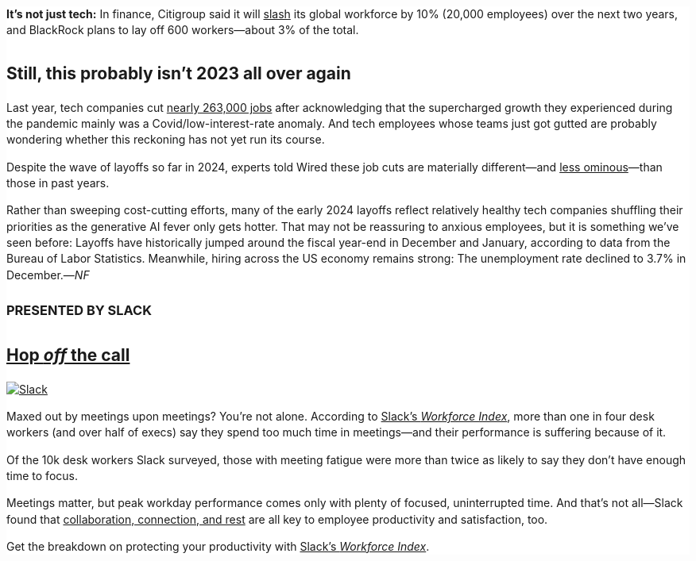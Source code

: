**It’s not just tech:** In finance, Citigroup said it will [slash](https://links.morningbrew.com/c/g9i?mblid=da315c555bed&mbcid=34000266.3986864&mid=1f4660240f65a00f40c621ae6f9ce93a) its global workforce by 10% (20,000 employees) over the next two years, and BlackRock plans to lay off 600 workers—about 3% of the total.

## Still, this probably isn’t 2023 all over again

Last year, tech companies cut [nearly 263,000 jobs](https://links.morningbrew.com/c/g9j?mblid=53fc5a39f9a8&mbcid=34000266.3986864&mid=1f4660240f65a00f40c621ae6f9ce93a) after acknowledging that the supercharged growth they experienced during the pandemic mainly was a Covid/low-interest-rate anomaly. And tech employees whose teams just got gutted are probably wondering whether this reckoning has not yet run its course.

Despite the wave of layoffs so far in 2024, experts told Wired these job cuts are materially different—and [less ominous](https://links.morningbrew.com/c/g9k?mblid=695f7dd8d5cb&mbcid=34000266.3986864&mid=1f4660240f65a00f40c621ae6f9ce93a)—than those in past years.

Rather than sweeping cost-cutting efforts, many of the early 2024 layoffs reflect relatively healthy tech companies shuffling their priorities as the generative AI fever only gets hotter. That may not be reassuring to anxious employees, but it is something we’ve seen before: Layoffs have historically jumped around the fiscal year-end in December and January, according to data from the Bureau of Labor Statistics. Meanwhile, hiring across the US economy remains strong: The unemployment rate declined to 3.7% in December.—_NF_

### PRESENTED BY SLACK

## [ **Hop _off_ the call** ](https://links.morningbrew.com/c/g6m?lp=title&mbadid=a2165b37391a8f4f80eb917624343bd0&mbadv=a&mbcid=34000266.3986864&mid=1f4660240f65a00f40c621ae6f9ce93a) 

[ ![Slack](https://proxy-prod.omnivore-image-cache.app/670x0,s1eA12PGeX9tLAato_IQQEfJNsyMiw2okEXNj6S9I5B8/https://cdn.sanity.io/images/bl383u0v/production/f45d8b1337c9be808dc42b33e74844baf90e8a2c-1000x750.png?w=668&q=90&auto=format) ](https://links.morningbrew.com/c/g6m?lp=image&mbadid=a2165b37391a8f4f80eb917624343bd0&mbadv=a&mbcid=34000266.3986864&mid=1f4660240f65a00f40c621ae6f9ce93a) 

Maxed out by meetings upon meetings? You’re not alone. According to [Slack’s _Workforce Index_](https://links.morningbrew.com/c/g6m?lp=text1&mbadid=a2165b37391a8f4f80eb917624343bd0&mbadv=a&mblid=7ce853791a62&mbcid=34000266.3986864&mid=1f4660240f65a00f40c621ae6f9ce93a), more than one in four desk workers (and over half of execs) say they spend too much time in meetings—and their performance is suffering because of it.

Of the 10k desk workers Slack surveyed, those with meeting fatigue were more than twice as likely to say they don’t have enough time to focus.

Meetings matter, but peak workday performance comes only with plenty of focused, uninterrupted time. And that’s not all—Slack found that [collaboration, connection, and rest](https://links.morningbrew.com/c/g6m?lp=text2&mbadid=a2165b37391a8f4f80eb917624343bd0&mbadv=a&mblid=c3f6fd4db6e6&mbcid=34000266.3986864&mid=1f4660240f65a00f40c621ae6f9ce93a) are all key to employee productivity and satisfaction, too.

Get the breakdown on protecting your productivity with [Slack’s _Workforce Index_](https://links.morningbrew.com/c/g6m?lp=text3&mbadid=a2165b37391a8f4f80eb917624343bd0&mbadv=a&mblid=a61895bb42c0&mbcid=34000266.3986864&mid=1f4660240f65a00f40c621ae6f9ce93a).
